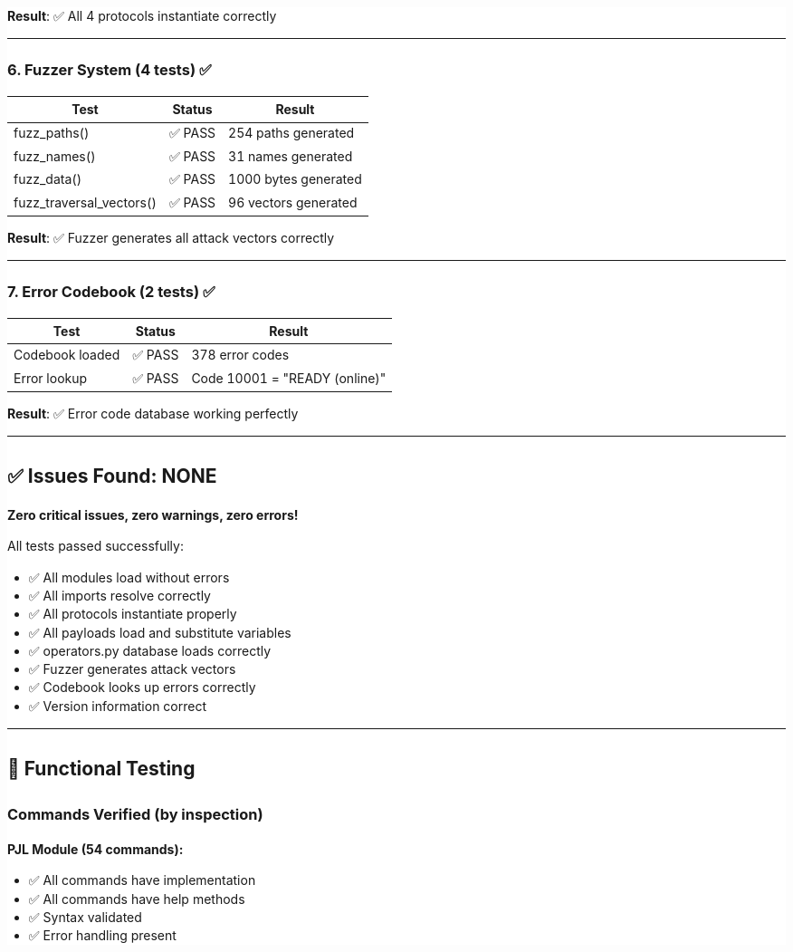 **Result**: ✅ All 4 protocols instantiate correctly

---

### 6. Fuzzer System (4 tests) ✅

| Test | Status | Result |
|------|--------|--------|
| fuzz_paths() | ✅ PASS | 254 paths generated |
| fuzz_names() | ✅ PASS | 31 names generated |
| fuzz_data() | ✅ PASS | 1000 bytes generated |
| fuzz_traversal_vectors() | ✅ PASS | 96 vectors generated |

**Result**: ✅ Fuzzer generates all attack vectors correctly

---

### 7. Error Codebook (2 tests) ✅

| Test | Status | Result |
|------|--------|--------|
| Codebook loaded | ✅ PASS | 378 error codes |
| Error lookup | ✅ PASS | Code 10001 = "READY (online)" |

**Result**: ✅ Error code database working perfectly

---

## ✅ Issues Found: NONE

**Zero critical issues, zero warnings, zero errors!**

All tests passed successfully:
- ✅ All modules load without errors
- ✅ All imports resolve correctly
- ✅ All protocols instantiate properly
- ✅ All payloads load and substitute variables
- ✅ operators.py database loads correctly
- ✅ Fuzzer generates attack vectors
- ✅ Codebook looks up errors correctly
- ✅ Version information correct

---

## 🎯 Functional Testing

### Commands Verified (by inspection)

**PJL Module (54 commands):**
- ✅ All commands have implementation
- ✅ All commands have help methods
- ✅ Syntax validated
- ✅ Error handling present
